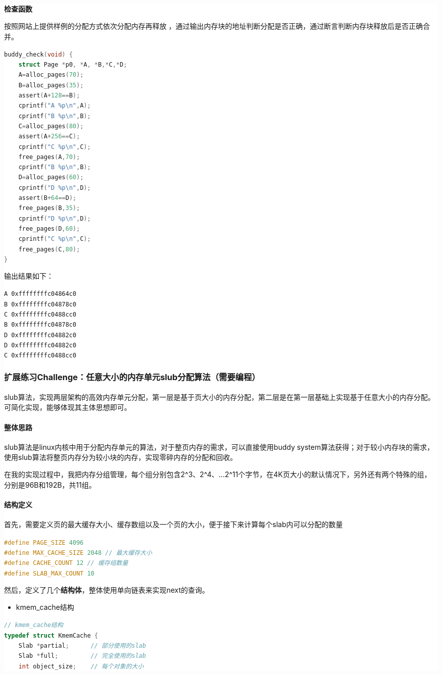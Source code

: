 **检查函数**

按照网站上提供样例的分配方式依次分配内存再释放 ，通过输出内存块的地址判断分配是否正确，通过断言判断内存块释放后是否正确合并。

```c
buddy_check(void) {
    struct Page *p0, *A, *B,*C,*D;
    A=alloc_pages(70);  
    B=alloc_pages(35);
    assert(A+128==B);
    cprintf("A %p\n",A);
    cprintf("B %p\n",B);
    C=alloc_pages(80);
    assert(A+256==C);
    cprintf("C %p\n",C);
    free_pages(A,70);
    cprintf("B %p\n",B);
    D=alloc_pages(60);
    cprintf("D %p\n",D);
    assert(B+64==D);
    free_pages(B,35);
    cprintf("D %p\n",D);
    free_pages(D,60);
    cprintf("C %p\n",C);
    free_pages(C,80);
}
```

输出结果如下：

```
A 0xffffffffc04864c0
B 0xffffffffc04878c0
C 0xffffffffc0488cc0
B 0xffffffffc04878c0
D 0xffffffffc04882c0
D 0xffffffffc04882c0
C 0xffffffffc0488cc0
```


### **扩展练习Challenge：任意大小的内存单元slub分配算法（需要编程）**
slub算法，实现两层架构的高效内存单元分配，第一层是基于页大小的内存分配，第二层是在第一层基础上实现基于任意大小的内存分配。可简化实现，能够体现其主体思想即可。


#### 整体思路
slub算法是linux内核中用于分配内存单元的算法，对于整页内存的需求，可以直接使用buddy system算法获得；对于较小内存块的需求，使用slub算法将整页内存分为较小块的内存，实现零碎内存的分配和回收。

在我的实现过程中，我把内存分组管理，每个组分别包含2^3、2^4、...2^11个字节，在4K页大小的默认情况下，另外还有两个特殊的组，分别是96B和192B，共11组。


#### 结构定义
首先，需要定义页的最大缓存大小、缓存数组以及一个页的大小，便于接下来计算每个slab内可以分配的数量

```c
#define PAGE_SIZE 4096
#define MAX_CACHE_SIZE 2048 // 最大缓存大小
#define CACHE_COUNT 12 // 缓存组数量
#define SLAB_MAX_COUNT 10 
```
然后，定义了几个**结构体**，整体使用单向链表来实现next的查询。
* kmem_cache结构
```c
// kmem_cache结构
typedef struct KmemCache {
    Slab *partial;      // 部分使用的slab
    Slab *full;         // 完全使用的slab
    int object_size;    // 每个对象的大小
```